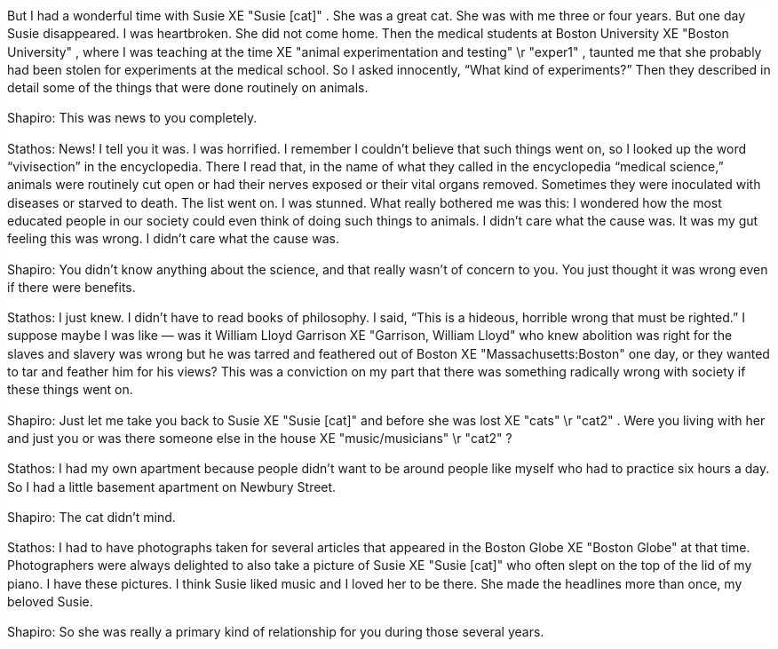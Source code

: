 But I had a wonderful time with Susie XE "Susie \[cat\]" . She was a
great cat. She was with me three or four years. But one day Susie
disappeared. I was heartbroken. She did not come home. Then the medical
students at Boston University XE "Boston University" , where I was
teaching at the time XE "animal experimentation and testing" \\r
"exper1" , taunted me that she probably had been stolen for experiments
at the medical school. So I asked innocently, “What kind of
experiments?” Then they described in detail some of the things that were
done routinely on animals.

Shapiro: This was news to you completely.

Stathos: News! I tell you it was. I was horrified. I remember I couldn’t
believe that such things went on, so I looked up the word “vivisection”
in the encyclopedia. There I read that, in the name of what they called
in the encyclopedia “medical science,” animals were routinely cut open
or had their nerves exposed or their vital organs removed. Sometimes
they were inoculated with diseases or starved to death. The list went
on. I was stunned. What really bothered me was this: I wondered how the
most educated people in our society could even think of doing such
things to animals. I didn’t care what the cause was. It was my gut
feeling this was wrong. I didn’t care what the cause was.

Shapiro: You didn’t know anything about the science, and that really
wasn’t of concern to you. You just thought it was wrong even if there
were benefits.

Stathos: I just knew. I didn’t have to read books of philosophy. I said,
“This is a hideous, horrible wrong that must be righted.” I suppose
maybe I was like — was it William Lloyd Garrison XE "Garrison, William
Lloyd" who knew abolition was right for the slaves and slavery was wrong
but he was tarred and feathered out of Boston XE "Massachusetts:Boston"
one day, or they wanted to tar and feather him for his views? This was a
conviction on my part that there was something radically wrong with
society if these things went on.

Shapiro: Just let me take you back to Susie XE "Susie \[cat\]" and
before she was lost XE "cats" \\r "cat2" . Were you living with her and
just you or was there someone else in the house XE "music/musicians" \\r
"cat2" ?

Stathos: I had my own apartment because people didn’t want to be around
people like myself who had to practice six hours a day. So I had a
little basement apartment on Newbury Street.

Shapiro: The cat didn’t mind.

Stathos: I had to have photographs taken for several articles that
appeared in the Boston Globe XE "Boston Globe" at that time.
Photographers were always delighted to also take a picture of Susie XE
"Susie \[cat\]" who often slept on the top of the lid of my piano. I
have these pictures. I think Susie liked music and I loved her to be
there. She made the headlines more than once, my beloved Susie.

Shapiro: So she was really a primary kind of relationship for you during
those several years.
